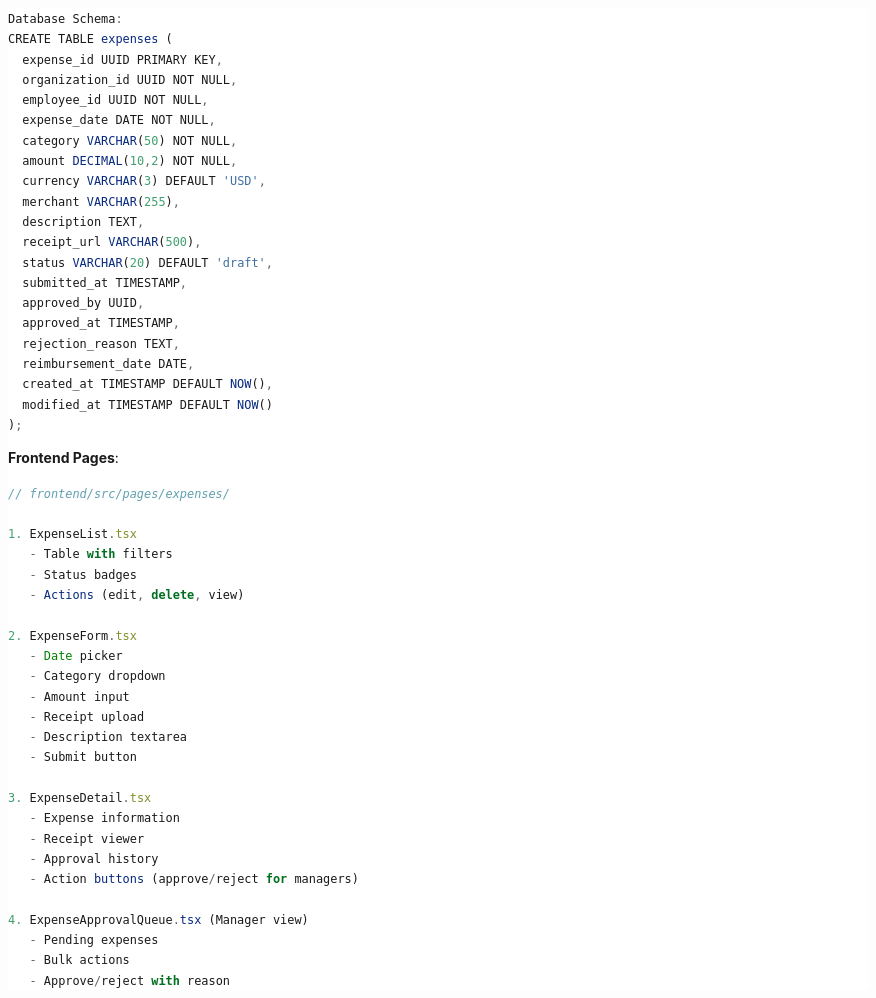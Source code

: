 ```typescript
Database Schema:
CREATE TABLE expenses (
  expense_id UUID PRIMARY KEY,
  organization_id UUID NOT NULL,
  employee_id UUID NOT NULL,
  expense_date DATE NOT NULL,
  category VARCHAR(50) NOT NULL,
  amount DECIMAL(10,2) NOT NULL,
  currency VARCHAR(3) DEFAULT 'USD',
  merchant VARCHAR(255),
  description TEXT,
  receipt_url VARCHAR(500),
  status VARCHAR(20) DEFAULT 'draft',
  submitted_at TIMESTAMP,
  approved_by UUID,
  approved_at TIMESTAMP,
  rejection_reason TEXT,
  reimbursement_date DATE,
  created_at TIMESTAMP DEFAULT NOW(),
  modified_at TIMESTAMP DEFAULT NOW()
);
```

**Frontend Pages**:
```typescript
// frontend/src/pages/expenses/

1. ExpenseList.tsx
   - Table with filters
   - Status badges
   - Actions (edit, delete, view)

2. ExpenseForm.tsx
   - Date picker
   - Category dropdown
   - Amount input
   - Receipt upload
   - Description textarea
   - Submit button

3. ExpenseDetail.tsx
   - Expense information
   - Receipt viewer
   - Approval history
   - Action buttons (approve/reject for managers)

4. ExpenseApprovalQueue.tsx (Manager view)
   - Pending expenses
   - Bulk actions
   - Approve/reject with reason
```
